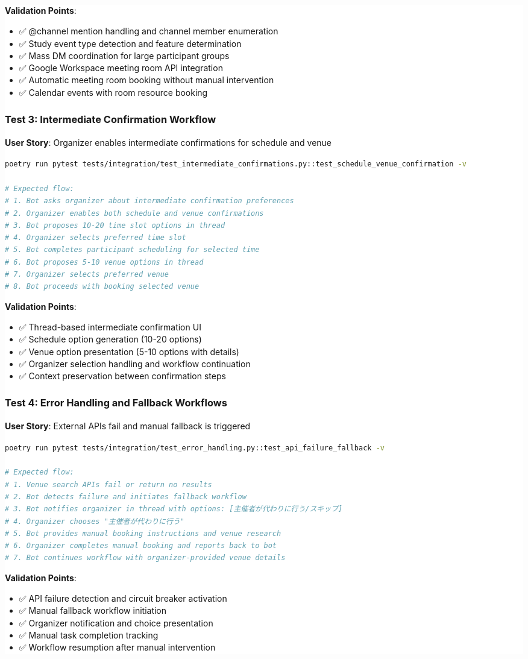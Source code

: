 **Validation Points**:
- ✅ @channel mention handling and channel member enumeration
- ✅ Study event type detection and feature determination
- ✅ Mass DM coordination for large participant groups
- ✅ Google Workspace meeting room API integration
- ✅ Automatic meeting room booking without manual intervention
- ✅ Calendar events with room resource booking

### Test 3: Intermediate Confirmation Workflow
**User Story**: Organizer enables intermediate confirmations for schedule and venue

```bash
poetry run pytest tests/integration/test_intermediate_confirmations.py::test_schedule_venue_confirmation -v

# Expected flow:
# 1. Bot asks organizer about intermediate confirmation preferences
# 2. Organizer enables both schedule and venue confirmations
# 3. Bot proposes 10-20 time slot options in thread
# 4. Organizer selects preferred time slot
# 5. Bot completes participant scheduling for selected time
# 6. Bot proposes 5-10 venue options in thread
# 7. Organizer selects preferred venue
# 8. Bot proceeds with booking selected venue
```

**Validation Points**:
- ✅ Thread-based intermediate confirmation UI
- ✅ Schedule option generation (10-20 options)
- ✅ Venue option presentation (5-10 options with details)
- ✅ Organizer selection handling and workflow continuation
- ✅ Context preservation between confirmation steps

### Test 4: Error Handling and Fallback Workflows
**User Story**: External APIs fail and manual fallback is triggered

```bash
poetry run pytest tests/integration/test_error_handling.py::test_api_failure_fallback -v

# Expected flow:
# 1. Venue search APIs fail or return no results
# 2. Bot detects failure and initiates fallback workflow
# 3. Bot notifies organizer in thread with options: [主催者が代わりに行う/スキップ]
# 4. Organizer chooses "主催者が代わりに行う"
# 5. Bot provides manual booking instructions and venue research
# 6. Organizer completes manual booking and reports back to bot
# 7. Bot continues workflow with organizer-provided venue details
```

**Validation Points**:
- ✅ API failure detection and circuit breaker activation
- ✅ Manual fallback workflow initiation
- ✅ Organizer notification and choice presentation
- ✅ Manual task completion tracking
- ✅ Workflow resumption after manual intervention
